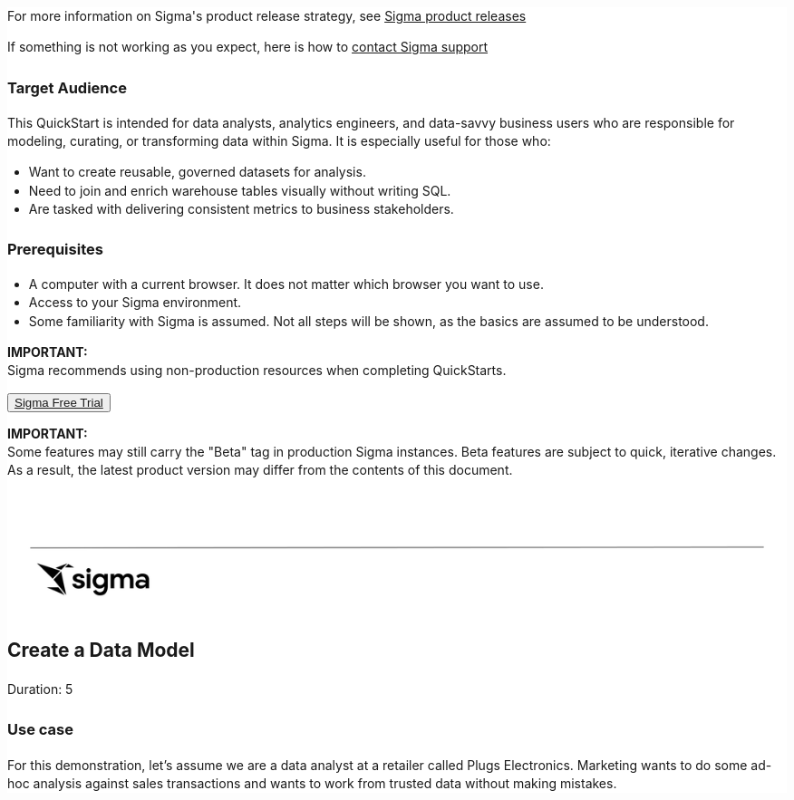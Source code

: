 For more information on Sigma's product release strategy, see [Sigma product releases](https://help.sigmacomputing.com/docs/sigma-product-releases)

If something is not working as you expect, here is how to [contact Sigma support](https://help.sigmacomputing.com/docs/sigma-support)

### Target Audience
This QuickStart is intended for data analysts, analytics engineers, and data-savvy business users who are responsible for modeling, curating, or transforming data within Sigma. It is especially useful for those who:

- Want to create reusable, governed datasets for analysis.
- Need to join and enrich warehouse tables visually without writing SQL.
- Are tasked with delivering consistent metrics to business stakeholders.

### Prerequisites

<ul>
  <li>A computer with a current browser. It does not matter which browser you want to use.</li>
  <li>Access to your Sigma environment.</li>
  <li>Some familiarity with Sigma is assumed. Not all steps will be shown, as the basics are assumed to be understood.</li>
 </ul>

<aside class="positive">
<strong>IMPORTANT:</strong><br> Sigma recommends using non-production resources when completing QuickStarts.
</aside>

<button>[Sigma Free Trial](https://www.sigmacomputing.com/free-trial/)</button>

<aside class="negative">
<strong>IMPORTANT:</strong><br> Some features may still carry the "Beta" tag in production Sigma instances. Beta features are subject to quick, iterative changes. As a result, the latest product version may differ from the contents of this document.
</aside>
 
![Footer](assets/sigma_footer.png)

## Create a Data Model
Duration: 5

### Use case
For this demonstration, let’s assume we are a data analyst at a retailer called Plugs Electronics. Marketing wants to do some ad-hoc analysis against sales transactions and wants to work from trusted data without making mistakes. 
